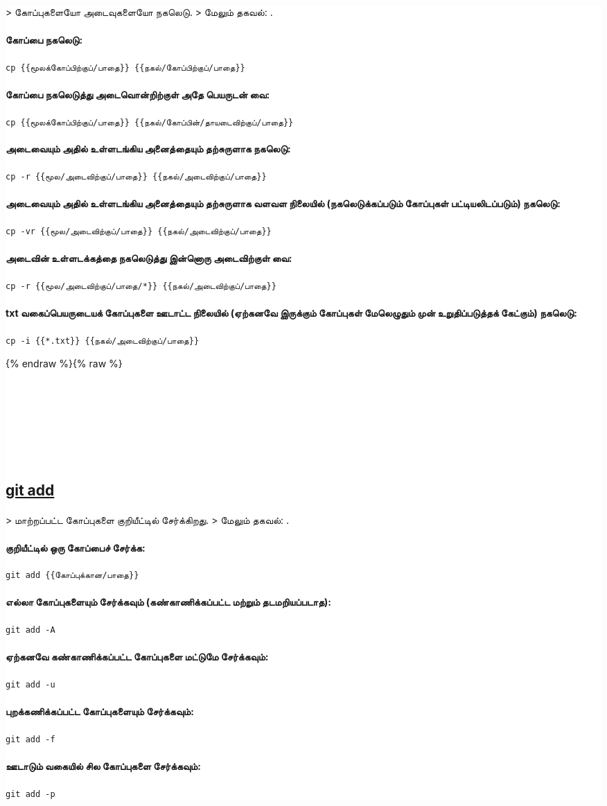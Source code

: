 </h2>
> கோப்புகளையோ அடைவுகளையோ நகலெடு.
> மேலும் தகவல்: <https://www.gnu.org/software/coreutils/cp>.

#### கோப்பை நகலெடு:
```shell
cp {{மூலக்கோப்பிற்குப்/பாதை}} {{நகல்/கோப்பிற்குப்/பாதை}}
```
#### கோப்பை நகலெடுத்து அடைவொன்றிற்குள் அதே பெயருடன் வை:
```shell
cp {{மூலக்கோப்பிற்குப்/பாதை}} {{நகல்/கோப்பின்/தாயடைவிற்குப்/பாதை}}
```
#### அடைவையும் அதில் உள்ளடங்கிய அனைத்தையும் தற்சுருளாக நகலெடு:
```shell
cp -r {{மூல/அடைவிற்குப்/பாதை}} {{நகல்/அடைவிற்குப்/பாதை}}
```
#### அடைவையும் அதில் உள்ளடங்கிய அனைத்தையும் தற்சுருளாக வளவள நிலையில் (நகலெடுக்கப்படும் கோப்புகள் பட்டியலிடப்படும்) நகலெடு:
```shell
cp -vr {{மூல/அடைவிற்குப்/பாதை}} {{நகல்/அடைவிற்குப்/பாதை}}
```
#### அடைவின் உள்ளடக்கத்தை நகலெடுத்து இன்னொரு அடைவிற்குள் வை:
```shell
cp -r {{மூல/அடைவிற்குப்/பாதை/*}} {{நகல்/அடைவிற்குப்/பாதை}}
```
#### txt வகைப்பெயருடையக் கோப்புகளை ஊடாட்ட நிலையில் (ஏற்கனவே இருக்கும் கோப்புகள் மேலெழுதும் முன் உறுதிப்படுத்தக் கேட்கும்) நகலெடு:
```shell
cp -i {{*.txt}} {{நகல்/அடைவிற்குப்/பாதை}}
```
{% endraw %}{% raw %}
<h2 id="git-add">
  <a href="/ta/common/git-add.html">git add</a> <a href="#git-add"><svg class="icon">
    <use href="/assets/images/unicode_sprite.svg#link" />
  </svg></a>
</h2>
> மாற்றப்பட்ட கோப்புகளை குறியீட்டில் சேர்க்கிறது.
> மேலும் தகவல்: <https://git-scm.com/docs/git-add>.

#### குறியீட்டில் ஒரு கோப்பைச் சேர்க்க:
```shell
git add {{கோப்புக்கான/பாதை}}
```
#### எல்லா கோப்புகளையும் சேர்க்கவும் (கண்காணிக்கப்பட்ட மற்றும் தடமறியப்படாத):
```shell
git add -A
```
#### ஏற்கனவே கண்காணிக்கப்பட்ட கோப்புகளை மட்டுமே சேர்க்கவும்:
```shell
git add -u
```
#### புறக்கணிக்கப்பட்ட கோப்புகளையும் சேர்க்கவும்:
```shell
git add -f
```
#### ஊடாடும் வகையில் சில கோப்புகளை சேர்க்கவும்:
```shell
git add -p
```